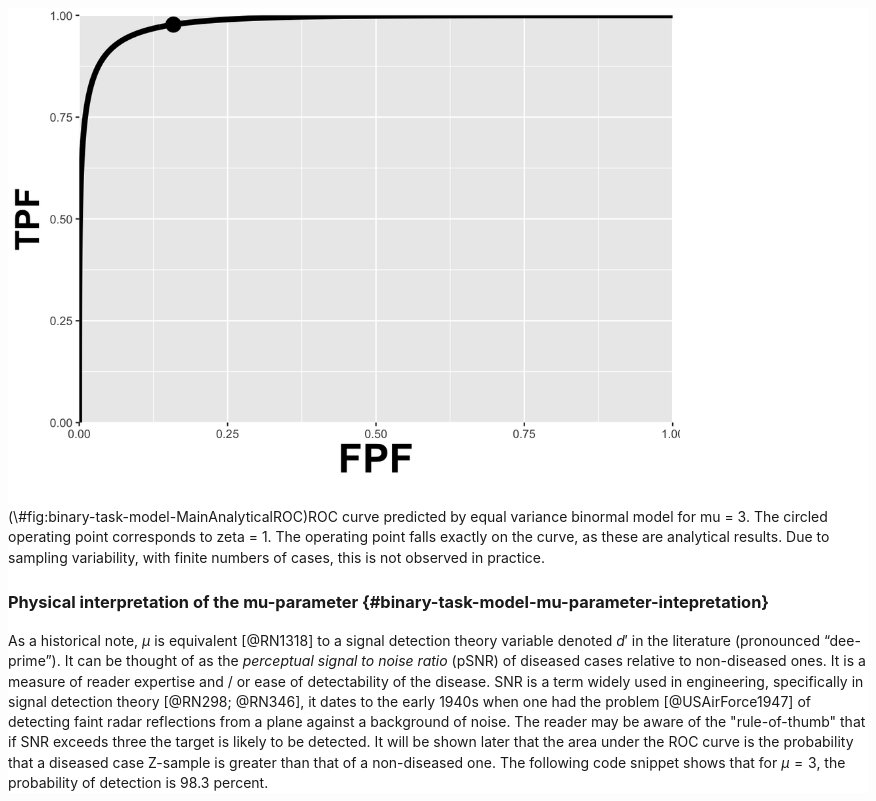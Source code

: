 <div class="figure">
<img src="03-modeling-binary-task_files/figure-html/binary-task-model-MainAnalyticalROC-1.png" alt="ROC curve predicted by equal variance binormal model for mu = 3. The circled operating point corresponds to zeta = 1. The operating point falls exactly on the curve, as these are analytical results. Due to sampling variability, with finite numbers of cases, this is not observed in practice." width="672" />
<p class="caption">(\#fig:binary-task-model-MainAnalyticalROC)ROC curve predicted by equal variance binormal model for mu = 3. The circled operating point corresponds to zeta = 1. The operating point falls exactly on the curve, as these are analytical results. Due to sampling variability, with finite numbers of cases, this is not observed in practice.</p>
</div>


### Physical interpretation of the mu-parameter {#binary-task-model-mu-parameter-intepretation}
As a historical note, $\mu$ is equivalent [@RN1318] to a signal detection theory variable denoted $d'$  in the literature (pronounced “dee-prime”). It can be thought of as the *perceptual signal to noise ratio* (pSNR) of diseased cases relative to non-diseased ones. It is a measure of reader expertise and / or ease of detectability of the disease. SNR is a term widely used in engineering, specifically in signal detection theory [@RN298; @RN346], it dates to the early 1940s when one had the problem [@USAirForce1947] of detecting faint radar reflections from a plane against a background of noise. The reader may be aware of the "rule-of-thumb" that if SNR exceeds three the target is likely to be detected. It will be shown later that the area under the ROC curve is the probability that a diseased case Z-sample is greater than that of a non-diseased one. The following code snippet shows that for $\mu = 3$, the probability of detection is 98.3 percent.
